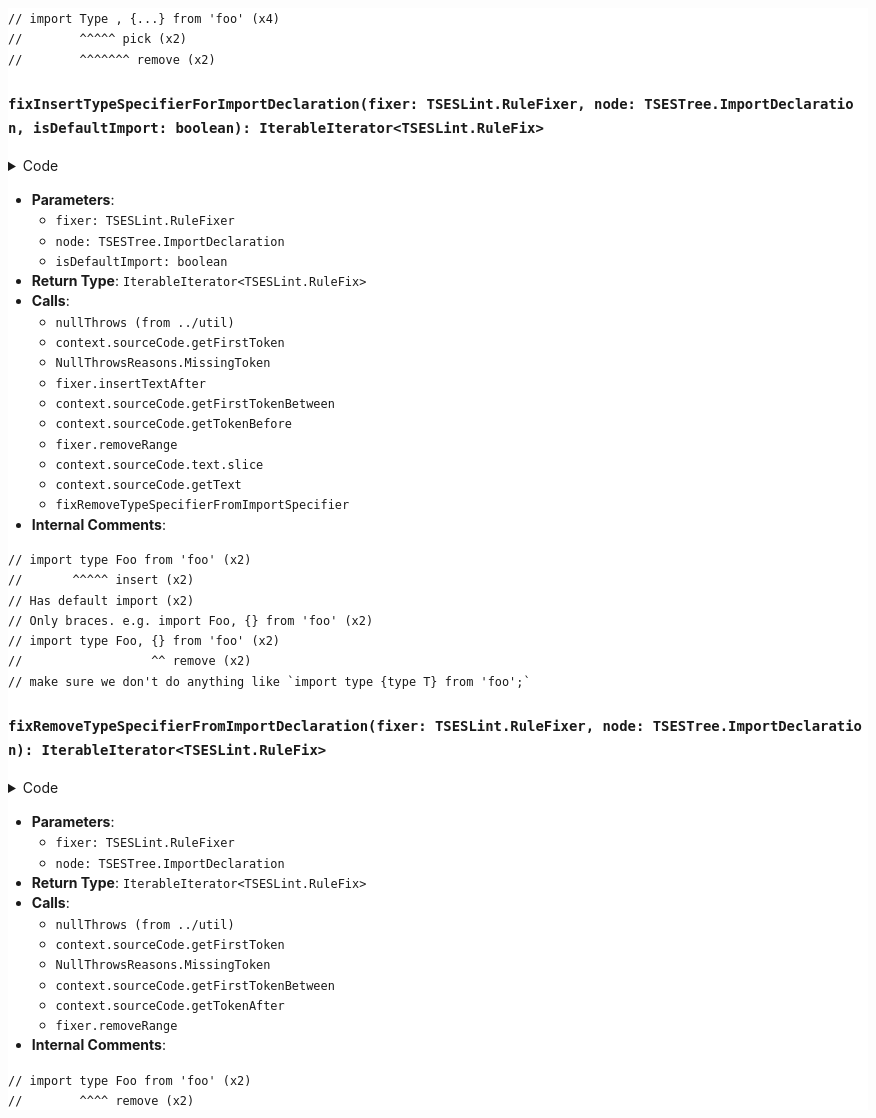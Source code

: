 ```
// import Type , {...} from 'foo' (x4)
//        ^^^^^ pick (x2)
//        ^^^^^^^ remove (x2)
```

### `fixInsertTypeSpecifierForImportDeclaration(fixer: TSESLint.RuleFixer, node: TSESTree.ImportDeclaration, isDefaultImport: boolean): IterableIterator<TSESLint.RuleFix>`

<details><summary>Code</summary></details>

- **Parameters**:
  - `fixer: TSESLint.RuleFixer`
  - `node: TSESTree.ImportDeclaration`
  - `isDefaultImport: boolean`
- **Return Type**: `IterableIterator<TSESLint.RuleFix>`
- **Calls**:
  - `nullThrows (from ../util)`
  - `context.sourceCode.getFirstToken`
  - `NullThrowsReasons.MissingToken`
  - `fixer.insertTextAfter`
  - `context.sourceCode.getFirstTokenBetween`
  - `context.sourceCode.getTokenBefore`
  - `fixer.removeRange`
  - `context.sourceCode.text.slice`
  - `context.sourceCode.getText`
  - `fixRemoveTypeSpecifierFromImportSpecifier`
- **Internal Comments**:
```
// import type Foo from 'foo' (x2)
//       ^^^^^ insert (x2)
// Has default import (x2)
// Only braces. e.g. import Foo, {} from 'foo' (x2)
// import type Foo, {} from 'foo' (x2)
//                  ^^ remove (x2)
// make sure we don't do anything like `import type {type T} from 'foo';`
```

### `fixRemoveTypeSpecifierFromImportDeclaration(fixer: TSESLint.RuleFixer, node: TSESTree.ImportDeclaration): IterableIterator<TSESLint.RuleFix>`

<details><summary>Code</summary></details>

- **Parameters**:
  - `fixer: TSESLint.RuleFixer`
  - `node: TSESTree.ImportDeclaration`
- **Return Type**: `IterableIterator<TSESLint.RuleFix>`
- **Calls**:
  - `nullThrows (from ../util)`
  - `context.sourceCode.getFirstToken`
  - `NullThrowsReasons.MissingToken`
  - `context.sourceCode.getFirstTokenBetween`
  - `context.sourceCode.getTokenAfter`
  - `fixer.removeRange`
- **Internal Comments**:
```
// import type Foo from 'foo' (x2)
//        ^^^^ remove (x2)
```
